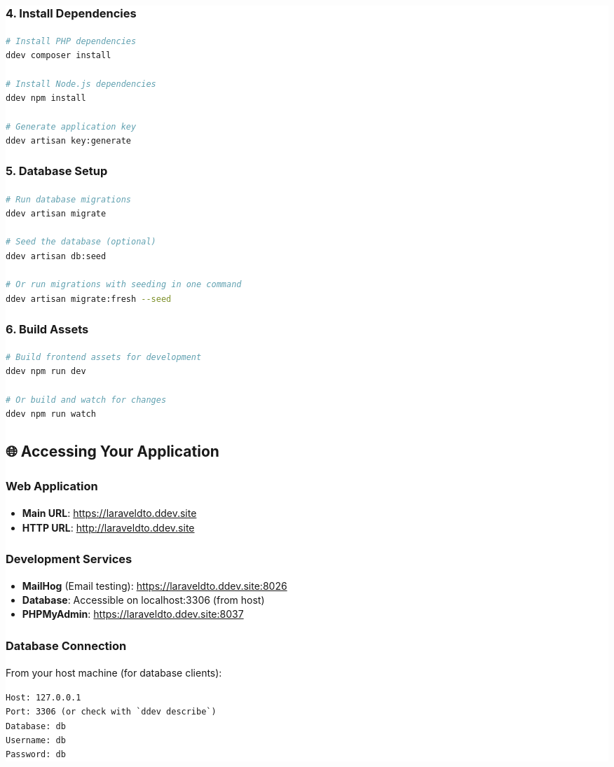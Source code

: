 ### 4. Install Dependencies

```bash
# Install PHP dependencies
ddev composer install

# Install Node.js dependencies  
ddev npm install

# Generate application key
ddev artisan key:generate
```

### 5. Database Setup

```bash
# Run database migrations
ddev artisan migrate

# Seed the database (optional)
ddev artisan db:seed

# Or run migrations with seeding in one command
ddev artisan migrate:fresh --seed
```

### 6. Build Assets

```bash
# Build frontend assets for development
ddev npm run dev

# Or build and watch for changes
ddev npm run watch
```

## 🌐 Accessing Your Application

### Web Application
- **Main URL**: https://laraveldto.ddev.site
- **HTTP URL**: http://laraveldto.ddev.site

### Development Services
- **MailHog** (Email testing): https://laraveldto.ddev.site:8026
- **Database**: Accessible on localhost:3306 (from host)
- **PHPMyAdmin**: https://laraveldto.ddev.site:8037

### Database Connection

From your host machine (for database clients):
```
Host: 127.0.0.1
Port: 3306 (or check with `ddev describe`)
Database: db
Username: db  
Password: db
```
